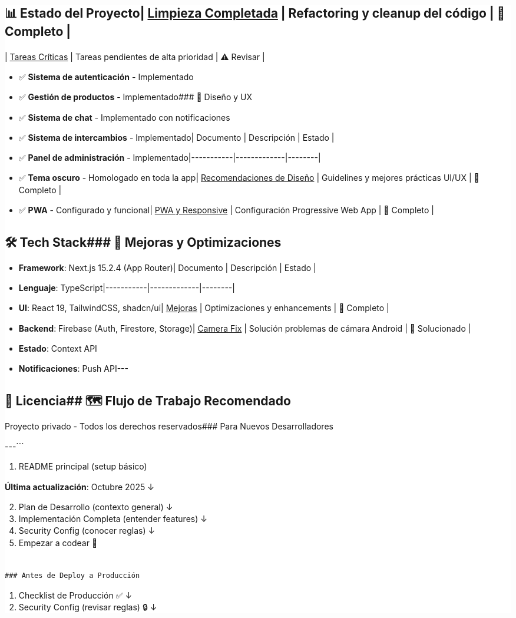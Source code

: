 ## 📊 Estado del Proyecto| [Limpieza Completada](LIMPIEZA_COMPLETADA.md) | Refactoring y cleanup del código | 📝 Completo |

| [Tareas Críticas](TAREAS_CRITICAS.md) | Tareas pendientes de alta prioridad | ⚠️ Revisar |

- ✅ **Sistema de autenticación** - Implementado

- ✅ **Gestión de productos** - Implementado### 🎨 Diseño y UX

- ✅ **Sistema de chat** - Implementado con notificaciones

- ✅ **Sistema de intercambios** - Implementado| Documento | Descripción | Estado |

- ✅ **Panel de administración** - Implementado|-----------|-------------|--------|

- ✅ **Tema oscuro** - Homologado en toda la app| [Recomendaciones de Diseño](RECOMENDACIONES_DISENO.md) | Guidelines y mejores prácticas UI/UX | 📝 Completo |

- ✅ **PWA** - Configurado y funcional| [PWA y Responsive](PWA_RESPONSIVO.md) | Configuración Progressive Web App | 📱 Completo |



## 🛠️ Tech Stack### 🔧 Mejoras y Optimizaciones



- **Framework**: Next.js 15.2.4 (App Router)| Documento | Descripción | Estado |

- **Lenguaje**: TypeScript|-----------|-------------|--------|

- **UI**: React 19, TailwindCSS, shadcn/ui| [Mejoras](MEJORAS.md) | Optimizaciones y enhancements | 📝 Completo |

- **Backend**: Firebase (Auth, Firestore, Storage)| [Camera Fix](CAMERA-FIX.md) | Solución problemas de cámara Android | 🔧 Solucionado |

- **Estado**: Context API

- **Notificaciones**: Push API---



## 📝 Licencia## 🗺️ Flujo de Trabajo Recomendado



Proyecto privado - Todos los derechos reservados### Para Nuevos Desarrolladores



---```

1. README principal (setup básico)

**Última actualización**: Octubre 2025   ↓

2. Plan de Desarrollo (contexto general)
   ↓
3. Implementación Completa (entender features)
   ↓
4. Security Config (conocer reglas)
   ↓
5. Empezar a codear 🎉
```

### Antes de Deploy a Producción

```
1. Checklist de Producción ✅
   ↓
2. Security Config (revisar reglas) 🔒
   ↓